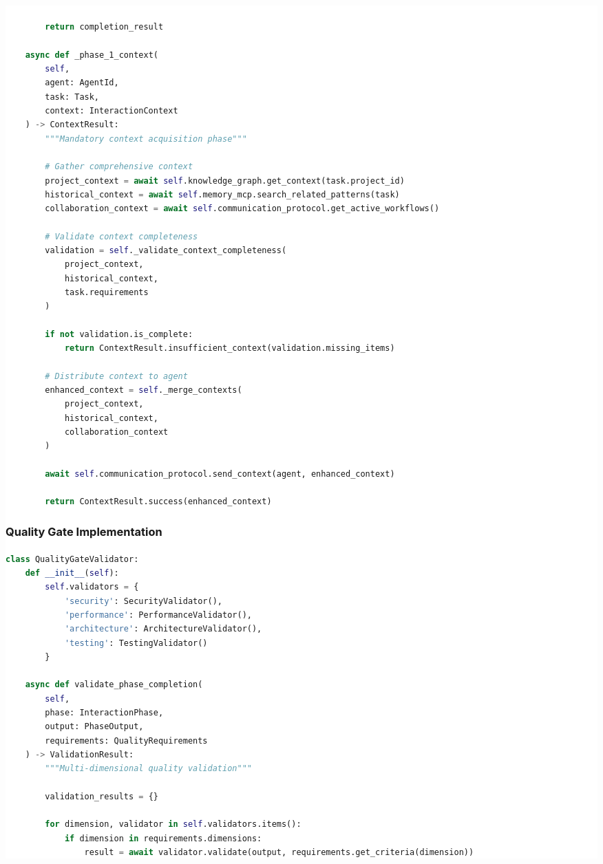 ```python
        
        return completion_result
    
    async def _phase_1_context(
        self,
        agent: AgentId,
        task: Task,
        context: InteractionContext
    ) -> ContextResult:
        """Mandatory context acquisition phase"""
        
        # Gather comprehensive context
        project_context = await self.knowledge_graph.get_context(task.project_id)
        historical_context = await self.memory_mcp.search_related_patterns(task)
        collaboration_context = await self.communication_protocol.get_active_workflows()
        
        # Validate context completeness
        validation = self._validate_context_completeness(
            project_context,
            historical_context,
            task.requirements
        )
        
        if not validation.is_complete:
            return ContextResult.insufficient_context(validation.missing_items)
        
        # Distribute context to agent
        enhanced_context = self._merge_contexts(
            project_context,
            historical_context,
            collaboration_context
        )
        
        await self.communication_protocol.send_context(agent, enhanced_context)
        
        return ContextResult.success(enhanced_context)
```

### **Quality Gate Implementation**

```python
class QualityGateValidator:
    def __init__(self):
        self.validators = {
            'security': SecurityValidator(),
            'performance': PerformanceValidator(),
            'architecture': ArchitectureValidator(),
            'testing': TestingValidator()
        }
    
    async def validate_phase_completion(
        self,
        phase: InteractionPhase,
        output: PhaseOutput,
        requirements: QualityRequirements
    ) -> ValidationResult:
        """Multi-dimensional quality validation"""
        
        validation_results = {}
        
        for dimension, validator in self.validators.items():
            if dimension in requirements.dimensions:
                result = await validator.validate(output, requirements.get_criteria(dimension))
```